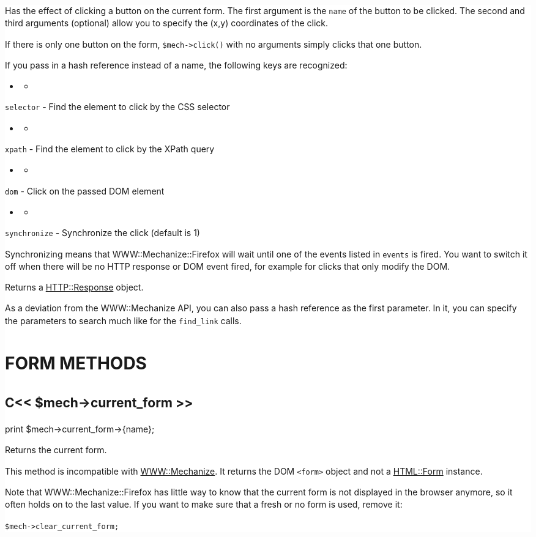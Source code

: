 Has the effect of clicking a button on the current form. The first argument
is the `name` of the button to be clicked. The second and third arguments
(optional) allow you to specify the (x,y) coordinates of the click.

If there is only one button on the form, `$mech->click()` with
no arguments simply clicks that one button.

If you pass in a hash reference instead of a name,
the following keys are recognized:

- *

`selector` - Find the element to click by the CSS selector

- *

`xpath` - Find the element to click by the XPath query

- *

`dom` - Click on the passed DOM element

- *

`synchronize` - Synchronize the click (default is 1)

Synchronizing means that WWW::Mechanize::Firefox will wait until
one of the events listed in `events` is fired. You want to switch
it off when there will be no HTTP response or DOM event fired, for
example for clicks that only modify the DOM.

Returns a [HTTP::Response](http://search.cpan.org/search?mode=module&query=HTTP::Response) object.

As a deviation from the WWW::Mechanize API, you can also pass a 
hash reference as the first parameter. In it, you can specify
the parameters to search much like for the `find_link` calls.

# FORM METHODS

## C<< $mech->current_form >>

  print $mech->current_form->{name};

Returns the current form.

This method is incompatible with [WWW::Mechanize](http://search.cpan.org/search?mode=module&query=WWW::Mechanize).
It returns the DOM `<form>` object and not
a [HTML::Form](http://search.cpan.org/search?mode=module&query=HTML::Form) instance.

Note that WWW::Mechanize::Firefox has little way to know
that the current form is not displayed in the browser
anymore, so it often holds on to the last value. If
you want to make sure that a fresh or no form is used,
remove it:

    $mech->clear_current_form;
    